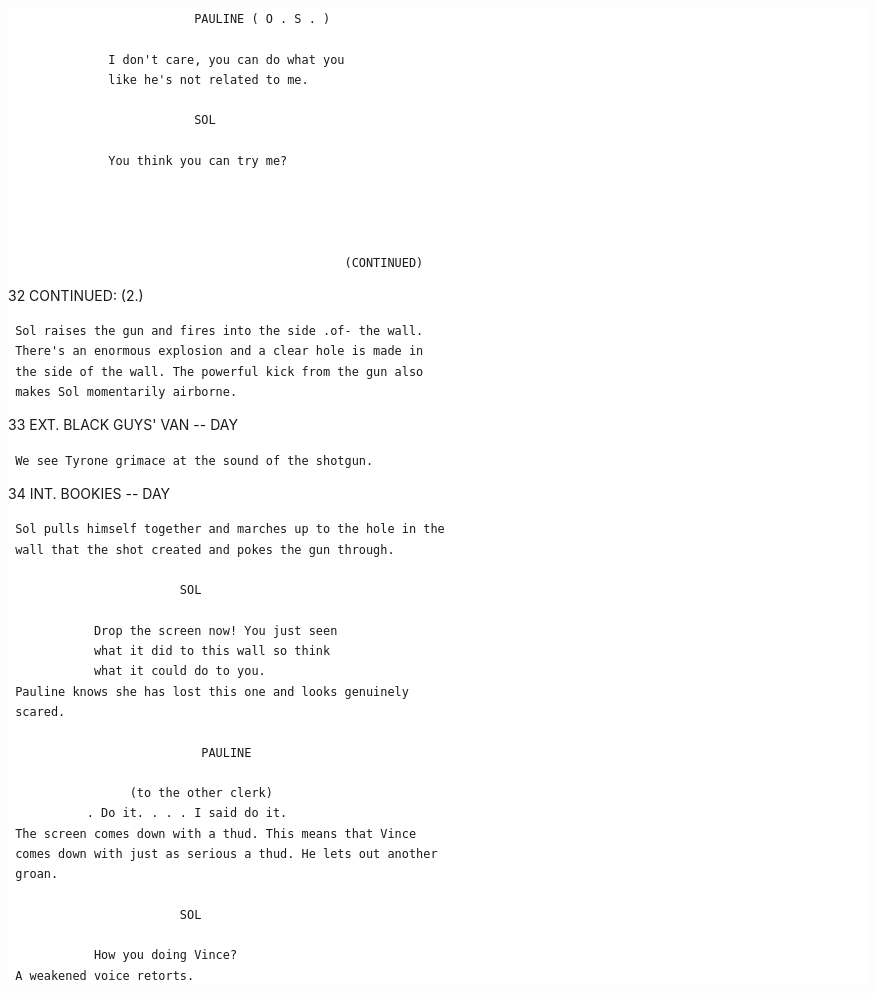                               PAULINE ( O . S . )

                  I don't care, you can do what you
                  like he's not related to me.

                              SOL

                  You think you can try me?




                                                   (CONTINUED)





32   CONTINUED: (2.)




     Sol raises the gun and fires into the side .of- the wall.
     There's an enormous explosion and a clear hole is made in
     the side of the wall. The powerful kick from the gun also
     makes Sol momentarily airborne.




33   EXT. BLACK GUYS' VAN -- DAY




     We see Tyrone grimace at the sound of the shotgun.

34   INT. BOOKIES -- DAY




     Sol pulls himself together and marches up to the hole in the
     wall that the shot created and pokes the gun through.

                            SOL

                Drop the screen now! You just seen
                what it did to this wall so think
                what it could do to you.
     Pauline knows she has lost this one and looks genuinely
     scared.

                               PAULINE

                     (to the other clerk)
               . Do it. . . . I said do it.
     The screen comes down with a thud. This means that Vince
     comes down with just as serious a thud. He lets out another
     groan.

                            SOL

                How you doing Vince?
     A weakened voice retorts.

